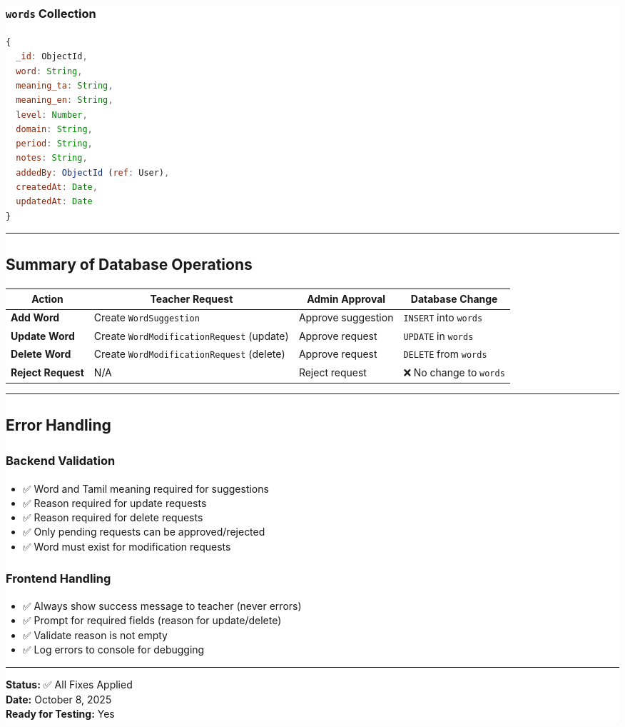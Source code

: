 ```javascript
```

### `words` Collection
```javascript
{
  _id: ObjectId,
  word: String,
  meaning_ta: String,
  meaning_en: String,
  level: Number,
  domain: String,
  period: String,
  notes: String,
  addedBy: ObjectId (ref: User),
  createdAt: Date,
  updatedAt: Date
}
```

---

## Summary of Database Operations

| Action | Teacher Request | Admin Approval | Database Change |
|--------|----------------|----------------|-----------------|
| **Add Word** | Create `WordSuggestion` | Approve suggestion | `INSERT` into `words` |
| **Update Word** | Create `WordModificationRequest` (update) | Approve request | `UPDATE` in `words` |
| **Delete Word** | Create `WordModificationRequest` (delete) | Approve request | `DELETE` from `words` |
| **Reject Request** | N/A | Reject request | ❌ No change to `words` |

---

## Error Handling

### Backend Validation
- ✅ Word and Tamil meaning required for suggestions
- ✅ Reason required for update requests
- ✅ Reason required for delete requests
- ✅ Only pending requests can be approved/rejected
- ✅ Word must exist for modification requests

### Frontend Handling
- ✅ Always show success message to teacher (never errors)
- ✅ Prompt for required fields (reason for update/delete)
- ✅ Validate reason is not empty
- ✅ Log errors to console for debugging

---

**Status:** ✅ All Fixes Applied  
**Date:** October 8, 2025  
**Ready for Testing:** Yes

